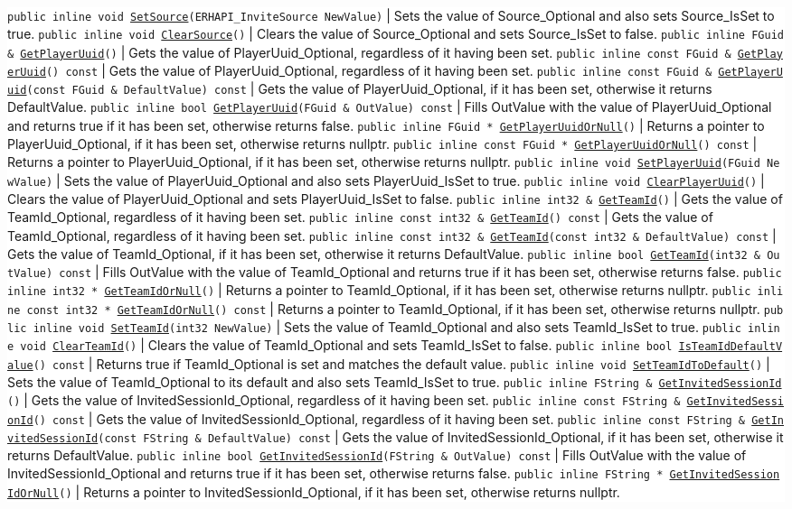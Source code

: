 `public inline void `[`SetSource`](#structFRHAPI__CustomAudit_1a8c414cc57a4119f728d10980b35cc78c)`(ERHAPI_InviteSource NewValue)` | Sets the value of Source_Optional and also sets Source_IsSet to true.
`public inline void `[`ClearSource`](#structFRHAPI__CustomAudit_1ac10e9a6eb194e8749578877a4b9f127d)`()` | Clears the value of Source_Optional and sets Source_IsSet to false.
`public inline FGuid & `[`GetPlayerUuid`](#structFRHAPI__CustomAudit_1a2163d120a2f0e929af6a5d6ae62d3689)`()` | Gets the value of PlayerUuid_Optional, regardless of it having been set.
`public inline const FGuid & `[`GetPlayerUuid`](#structFRHAPI__CustomAudit_1a03a4abb4959738ec8d3acc96730378eb)`() const` | Gets the value of PlayerUuid_Optional, regardless of it having been set.
`public inline const FGuid & `[`GetPlayerUuid`](#structFRHAPI__CustomAudit_1a4a234b202fa67bf031cc18d810a155d7)`(const FGuid & DefaultValue) const` | Gets the value of PlayerUuid_Optional, if it has been set, otherwise it returns DefaultValue.
`public inline bool `[`GetPlayerUuid`](#structFRHAPI__CustomAudit_1a6e73e9d93f1ed265c7be847a72cf4a89)`(FGuid & OutValue) const` | Fills OutValue with the value of PlayerUuid_Optional and returns true if it has been set, otherwise returns false.
`public inline FGuid * `[`GetPlayerUuidOrNull`](#structFRHAPI__CustomAudit_1aa64df08c34818a294231fb738587fecb)`()` | Returns a pointer to PlayerUuid_Optional, if it has been set, otherwise returns nullptr.
`public inline const FGuid * `[`GetPlayerUuidOrNull`](#structFRHAPI__CustomAudit_1abc78418a2f9d77864b2ddd0d401dc6eb)`() const` | Returns a pointer to PlayerUuid_Optional, if it has been set, otherwise returns nullptr.
`public inline void `[`SetPlayerUuid`](#structFRHAPI__CustomAudit_1ab536a4b5be650f665539078ebc091da7)`(FGuid NewValue)` | Sets the value of PlayerUuid_Optional and also sets PlayerUuid_IsSet to true.
`public inline void `[`ClearPlayerUuid`](#structFRHAPI__CustomAudit_1adbc9c9ef7dd44ca156fa1b0f7d3d3d48)`()` | Clears the value of PlayerUuid_Optional and sets PlayerUuid_IsSet to false.
`public inline int32 & `[`GetTeamId`](#structFRHAPI__CustomAudit_1aebd9e68c419cdbd0ae82f00d842c1c60)`()` | Gets the value of TeamId_Optional, regardless of it having been set.
`public inline const int32 & `[`GetTeamId`](#structFRHAPI__CustomAudit_1a9eecf800ce749d2d9432aa7ffefdeacf)`() const` | Gets the value of TeamId_Optional, regardless of it having been set.
`public inline const int32 & `[`GetTeamId`](#structFRHAPI__CustomAudit_1a15d9cbf500690c53579089df8fa6445d)`(const int32 & DefaultValue) const` | Gets the value of TeamId_Optional, if it has been set, otherwise it returns DefaultValue.
`public inline bool `[`GetTeamId`](#structFRHAPI__CustomAudit_1a37271efe17c9ec351cc92285ca3c3b25)`(int32 & OutValue) const` | Fills OutValue with the value of TeamId_Optional and returns true if it has been set, otherwise returns false.
`public inline int32 * `[`GetTeamIdOrNull`](#structFRHAPI__CustomAudit_1a676ade71fb5c8ba441fe7cae40e73886)`()` | Returns a pointer to TeamId_Optional, if it has been set, otherwise returns nullptr.
`public inline const int32 * `[`GetTeamIdOrNull`](#structFRHAPI__CustomAudit_1a208aa15c1bbbd141ba7b4b224bf8dcb0)`() const` | Returns a pointer to TeamId_Optional, if it has been set, otherwise returns nullptr.
`public inline void `[`SetTeamId`](#structFRHAPI__CustomAudit_1a760d3974aa94ad0f706cb94d7a4861b3)`(int32 NewValue)` | Sets the value of TeamId_Optional and also sets TeamId_IsSet to true.
`public inline void `[`ClearTeamId`](#structFRHAPI__CustomAudit_1a994e880b778021d39d13d2746db6599d)`()` | Clears the value of TeamId_Optional and sets TeamId_IsSet to false.
`public inline bool `[`IsTeamIdDefaultValue`](#structFRHAPI__CustomAudit_1a08f5013793f736a193ca98d13a72bb7b)`() const` | Returns true if TeamId_Optional is set and matches the default value.
`public inline void `[`SetTeamIdToDefault`](#structFRHAPI__CustomAudit_1a3da5a3c1ff30faf820cb3926a68abaf5)`()` | Sets the value of TeamId_Optional to its default and also sets TeamId_IsSet to true.
`public inline FString & `[`GetInvitedSessionId`](#structFRHAPI__CustomAudit_1ad443245ac2f23e0e73bebceb7c511495)`()` | Gets the value of InvitedSessionId_Optional, regardless of it having been set.
`public inline const FString & `[`GetInvitedSessionId`](#structFRHAPI__CustomAudit_1aecdb461f81348f3aecea238a77e0c791)`() const` | Gets the value of InvitedSessionId_Optional, regardless of it having been set.
`public inline const FString & `[`GetInvitedSessionId`](#structFRHAPI__CustomAudit_1ad363a30b024d85a9ece4be62bc5361b6)`(const FString & DefaultValue) const` | Gets the value of InvitedSessionId_Optional, if it has been set, otherwise it returns DefaultValue.
`public inline bool `[`GetInvitedSessionId`](#structFRHAPI__CustomAudit_1a35dc45e21ba2c2d59147ef3c74a6e136)`(FString & OutValue) const` | Fills OutValue with the value of InvitedSessionId_Optional and returns true if it has been set, otherwise returns false.
`public inline FString * `[`GetInvitedSessionIdOrNull`](#structFRHAPI__CustomAudit_1a44c1aa8d4238e0607d19b8ac3ef80f1c)`()` | Returns a pointer to InvitedSessionId_Optional, if it has been set, otherwise returns nullptr.